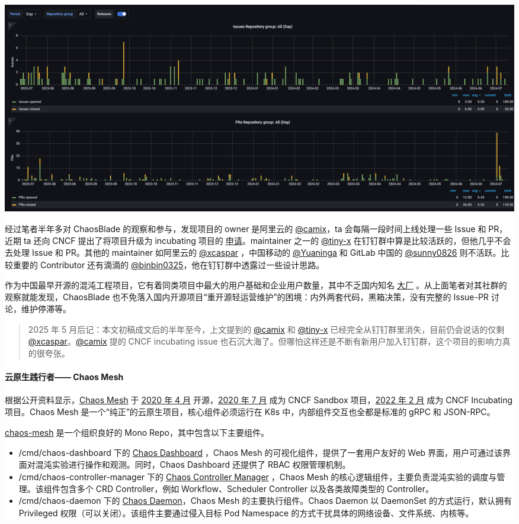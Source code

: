 ![image-20240710163945742](./asserts/image-20240710163945742.png)

经过笔者半年多对 ChaosBlade 的观察和参与，发现项目的 owner 是阿里云的 [@camix](https://github.com/MandssS)，ta
会每隔一段时间上线处理一些 Issue 和 PR，近期 ta 还向 CNCF 提出了将项目升级为 incubating
项目的 [申请](https://github.com/cncf/toc/pull/1278)。maintainer 之一的 [@tiny-x](https://github.com/tiny-x)
在钉钉群中算是比较活跃的，但他几乎不会去处理
Issue 和 PR。其他的 maintainer 如阿里云的 [@xcaspar](https://github.com/xcaspar)
，中国移动的 [@Yuaninga](https://github.com/Yuaninga) 和 GitLab 中国的 [@sunny0826](https://github.com/sunny0826)
则不活跃。比较重要的
Contributor 还有滴滴的 [@binbin0325](https://github.com/binbin0325)，他在钉钉群中透露过一些设计思路。

作为中国最早开源的混沌工程项目，它有着同类项目中最大的用户基础和企业用户数量，其中不乏国内知名 [大厂](https://github.com/chaosblade-io/chaosblade/issues/32)
。从上面笔者对其社群的观察就能发现，ChaosBlade 也不免落入国内开源项目“重开源轻运营维护”的困境：内外两套代码，黑箱决策，没有完整的
Issue-PR 讨论，维护停滞等。

> 2025 年 5 月后记：本文初稿成文后的半年至今，上文提到的 [@camix](https://github.com/MandssS)
> 和 [@tiny-x](https://github.com/tiny-x)
> 已经完全从钉钉群里消失，目前仍会说话的仅剩 [@xcaspar](https://github.com/xcaspar)。[@camix](https://github.com/MandssS)
> 提的
> CNCF incubating issue 也石沉大海了。但哪怕这样还是不断有新用户加入钉钉群，这个项目的影响力真的很夸张。

#### 云原生践行者—— Chaos Mesh

根据公开资料显示，[Chaos Mesh](https://github.com/chaos-mesh)
于 [2020 年 4 月](https://github.com/chaos-mesh/chaos-mesh/releases/tag/v0.8.0)
开源，[2020 年 7 月](https://chaos-mesh.org/blog/chaos-mesh-join-cncf-sandbox-project/) 成为 CNCF Sandbox
项目，[2022 年 2 月](https://www.cncf.io/blog/2022/02/16/chaos-mesh-moves-to-the-cncf-incubator/) 成为 CNCF Incubating
项目。Chaos Mesh 是一个“纯正”的云原生项目，核心组件必须运行在 K8s 中，内部组件交互也全都是标准的 gRPC 和 JSON-RPC。

[chaos-mesh](https://github.com/chaos-mesh/chaos-mesh) 是一个组织良好的 Mono Repo，其中包含以下主要组件。

- /cmd/chaos-dashboard 下的 [Chaos Dashboard](https://github.com/chaos-mesh/chaos-mesh/tree/master/cmd/chaos-dashboard)
  ，Chaos Mesh 的可视化组件，提供了一套用户友好的 Web 界面，用户可通过该界面对混沌实验进行操作和观测。同时，Chaos Dashboard
  还提供了 RBAC 权限管理机制。
- /cmd/chaos-controller-manager
  下的 [Chaos Controller Manager](https://github.com/chaos-mesh/chaos-mesh/tree/master/cmd/chaos-controller-manager)
  ，Chaos Mesh 的核心逻辑组件，主要负责混沌实验的调度与管理。该组件包含多个 CRD Controller，例如 Workflow、Scheduler
  Controller 以及各类故障类型的 Controller。
- /cmd/chaos-daemon 下的 [Chaos Daemon](https://github.com/chaos-mesh/chaos-mesh/tree/master/cmd/chaos-daemon)，Chaos
  Mesh 的主要执行组件。Chaos Daemon 以 DaemonSet 的方式运行，默认拥有 Privileged 权限（可以关闭）。该组件主要通过侵入目标 Pod
  Namespace 的方式干扰具体的网络设备、文件系统、内核等。
